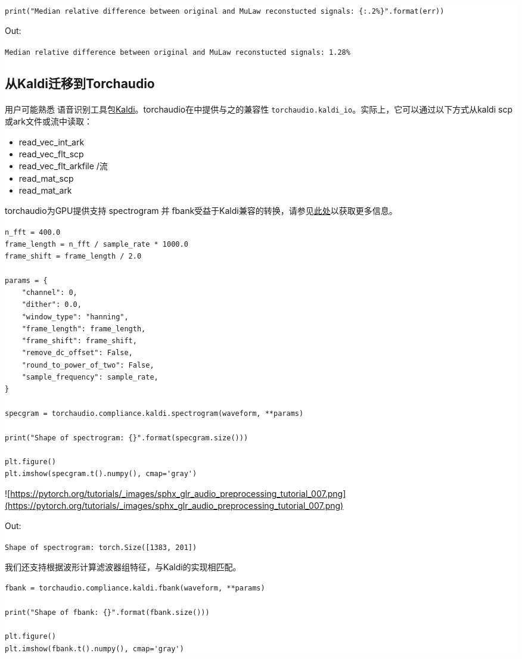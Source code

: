     print("Median relative difference between original and MuLaw reconstucted signals: {:.2%}".format(err))
    

Out:
    
    Median relative difference between original and MuLaw reconstucted signals: 1.28%
    

## 从Kaldi迁移到Torchaudio
用户可能熟悉 语音识别工具包[Kaldi](http://github.com/kaldi-asr/kaldi)。torchaudio在中提供与之的兼容性 `torchaudio.kaldi_io`。实际上，它可以通过以下方式从kaldi scp或ark文件或流中读取：

  * read_vec_int_ark
  * read_vec_flt_scp
  * read_vec_flt_arkfile /流
  * read_mat_scp
  * read_mat_ark

torchaudio为GPU提供支持 spectrogram 并 fbank受益于Kaldi兼容的转换，请参见[此处](compliance.kaldi.html)以获取更多信息。

    n_fft = 400.0
    frame_length = n_fft / sample_rate * 1000.0
    frame_shift = frame_length / 2.0
    
    params = {
        "channel": 0,
        "dither": 0.0,
        "window_type": "hanning",
        "frame_length": frame_length,
        "frame_shift": frame_shift,
        "remove_dc_offset": False,
        "round_to_power_of_two": False,
        "sample_frequency": sample_rate,
    }
    
    specgram = torchaudio.compliance.kaldi.spectrogram(waveform, **params)
    
    print("Shape of spectrogram: {}".format(specgram.size()))
    
    plt.figure()
    plt.imshow(specgram.t().numpy(), cmap='gray')
    

![https://pytorch.org/tutorials/_images/sphx_glr_audio_preprocessing_tutorial_007.png](https://pytorch.org/tutorials/_images/sphx_glr_audio_preprocessing_tutorial_007.png)

Out:

    Shape of spectrogram: torch.Size([1383, 201])

我们还支持根据波形计算滤波器组特征，与Kaldi的实现相匹配。
    
    fbank = torchaudio.compliance.kaldi.fbank(waveform, **params)
    
    print("Shape of fbank: {}".format(fbank.size()))
    
    plt.figure()
    plt.imshow(fbank.t().numpy(), cmap='gray')
    